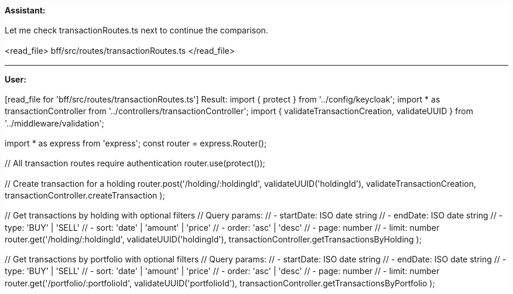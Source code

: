 **Assistant:**

<thinking>
Let me check transactionRoutes.ts next to continue the comparison.
</thinking>

<read_file>
<path>bff/src/routes/transactionRoutes.ts</path>
</read_file>

---

**User:**

[read_file for 'bff/src/routes/transactionRoutes.ts'] Result:
import { protect } from '../config/keycloak';
import * as transactionController from '../controllers/transactionController';
import { validateTransactionCreation, validateUUID } from '../middleware/validation';

import * as express from 'express';
const router = express.Router();

// All transaction routes require authentication
router.use(protect());

// Create transaction for a holding
router.post('/holding/:holdingId', 
    validateUUID('holdingId'),
    validateTransactionCreation,
    transactionController.createTransaction
);

// Get transactions by holding with optional filters
// Query params:
// - startDate: ISO date string
// - endDate: ISO date string
// - type: 'BUY' | 'SELL'
// - sort: 'date' | 'amount' | 'price'
// - order: 'asc' | 'desc'
// - page: number
// - limit: number
router.get('/holding/:holdingId',
    validateUUID('holdingId'),
    transactionController.getTransactionsByHolding
);

// Get transactions by portfolio with optional filters
// Query params:
// - startDate: ISO date string
// - endDate: ISO date string
// - type: 'BUY' | 'SELL'
// - sort: 'date' | 'amount' | 'price'
// - order: 'asc' | 'desc'
// - page: number
// - limit: number
router.get('/portfolio/:portfolioId',
    validateUUID('portfolioId'),
    transactionController.getTransactionsByPortfolio
);
